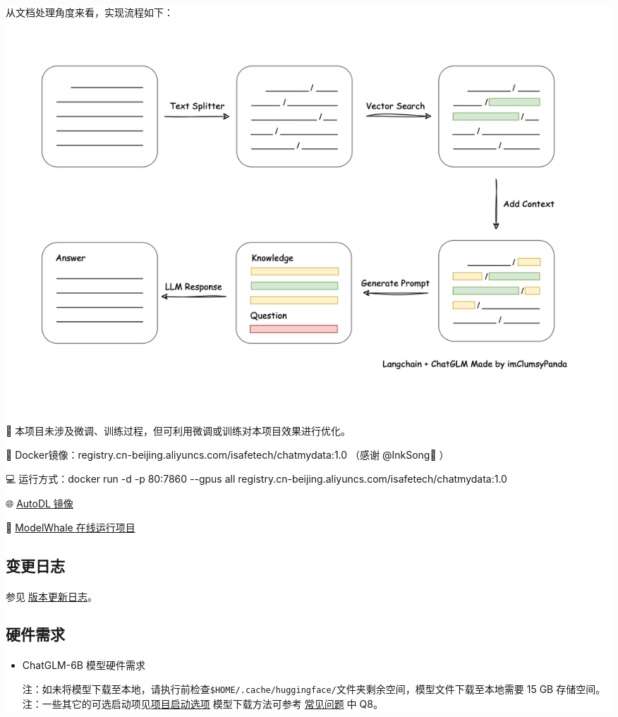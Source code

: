 从文档处理角度来看，实现流程如下：

![实现原理图2](img/langchain+chatglm2.png)


🚩 本项目未涉及微调、训练过程，但可利用微调或训练对本项目效果进行优化。

🐳 Docker镜像：registry.cn-beijing.aliyuncs.com/isafetech/chatmydata:1.0 （感谢 @InkSong🌲 ）

💻 运行方式：docker run -d -p 80:7860 --gpus all registry.cn-beijing.aliyuncs.com/isafetech/chatmydata:1.0 

🌐 [AutoDL 镜像](https://www.codewithgpu.com/i/imClumsyPanda/langchain-ChatGLM/langchain-ChatGLM)

📓 [ModelWhale 在线运行项目](https://www.heywhale.com/mw/project/643977aa446c45f4592a1e59)

## 变更日志

参见 [版本更新日志](https://github.com/imClumsyPanda/langchain-ChatGLM/releases)。

## 硬件需求

- ChatGLM-6B 模型硬件需求

    注：如未将模型下载至本地，请执行前检查`$HOME/.cache/huggingface/`文件夹剩余空间，模型文件下载至本地需要 15 GB 存储空间。
    注：一些其它的可选启动项见[项目启动选项](docs/StartOption.md)
    模型下载方法可参考 [常见问题](docs/FAQ.md) 中 Q8。
  